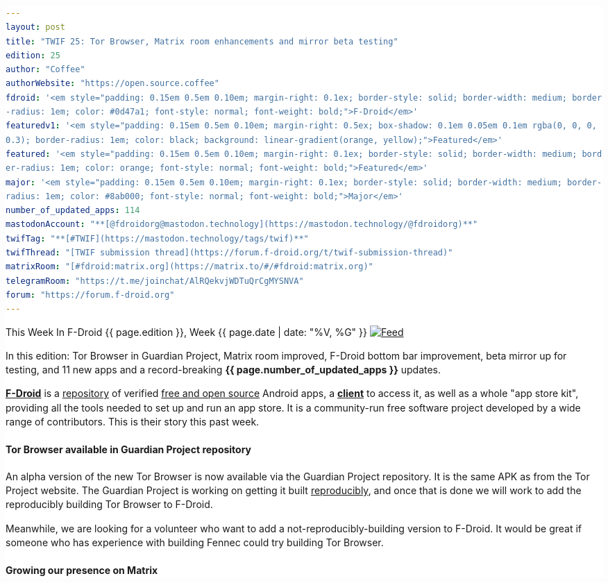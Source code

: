 ```yaml
---
layout: post
title: "TWIF 25: Tor Browser, Matrix room enhancements and mirror beta testing"
edition: 25
author: "Coffee"
authorWebsite: "https://open.source.coffee"
fdroid: '<em style="padding: 0.15em 0.5em 0.10em; margin-right: 0.1ex; border-style: solid; border-width: medium; border-radius: 1em; color: #0d47a1; font-style: normal; font-weight: bold;">F-Droid</em>'
featuredv1: '<em style="padding: 0.15em 0.5em 0.10em; margin-right: 0.5ex; box-shadow: 0.1em 0.05em 0.1em rgba(0, 0, 0, 0.3); border-radius: 1em; color: black; background: linear-gradient(orange, yellow);">Featured</em>'
featured: '<em style="padding: 0.15em 0.5em 0.10em; margin-right: 0.1ex; border-style: solid; border-width: medium; border-radius: 1em; color: orange; font-style: normal; font-weight: bold;">Featured</em>'
major: '<em style="padding: 0.15em 0.5em 0.10em; margin-right: 0.1ex; border-style: solid; border-width: medium; border-radius: 1em; color: #8ab000; font-style: normal; font-weight: bold;">Major</em>'
number_of_updated_apps: 114
mastodonAccount: "**[@fdroidorg@mastodon.technology](https://mastodon.technology/@fdroidorg)**"
twifTag: "**[#TWIF](https://mastodon.technology/tags/twif)**"
twifThread: "[TWIF submission thread](https://forum.f-droid.org/t/twif-submission-thread)"
matrixRoom: "[#fdroid:matrix.org](https://matrix.to/#/#fdroid:matrix.org)"
telegramRoom: "https://t.me/joinchat/AlRQekvjWDTuQrCgMYSNVA"
forum: "https://forum.f-droid.org"
---
```


This Week In F-Droid {{ page.edition }}, Week {{ page.date | date: "%V, %G" }} <a href="{{ site.baseurl }}/feed.xml"><img src="{% asset Feed-icon-16x16.png %}" alt="Feed"></a>

In this edition: Tor Browser in Guardian Project, Matrix room improved, F-Droid bottom bar improvement, beta mirror up for testing, and 11 new apps and a record-breaking **{{ page.number_of_updated_apps }}** updates.


**[F-Droid](https://f-droid.org/)** is a [repository](https://f-droid.org/packages/) of verified [free and open source](https://en.wikipedia.org/wiki/Free_and_open-source_software) Android apps, a **[client](https://f-droid.org/packages/org.fdroid.fdroid/)** to access it, as well as a whole "app store kit", providing all the tools needed to set up and run an app store. It is a community-run free software project developed by a wide range of contributors. This is their story this past week.

#### Tor Browser available in Guardian Project repository

An alpha version of the new Tor Browser is now available via the Guardian Project repository. It is the same APK as from the Tor Project website. The Guardian Project is working on getting it built [reproducibly](https://reproducible-builds.org), and once that is done we will work to add the reproducibly building Tor Browser to F-Droid.

Meanwhile, we are looking for a volunteer who want to add a not-reproducibly-building version to F-Droid. It would be great if someone who has experience with building Fennec could try building Tor Browser.

#### Growing our presence on Matrix
